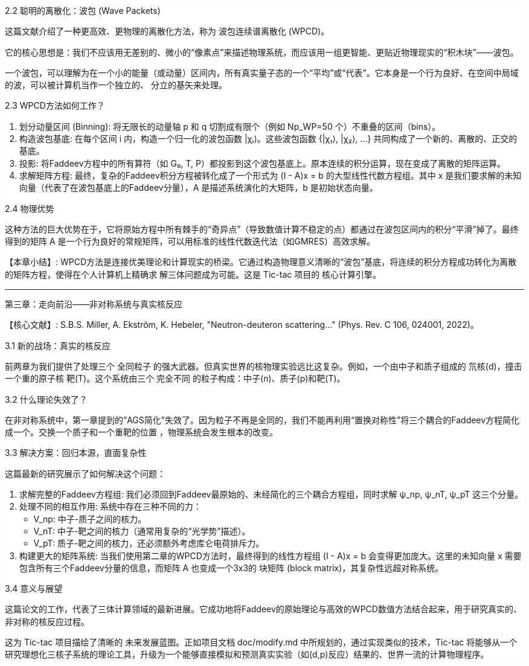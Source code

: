   2.2 聪明的离散化：波包 (Wave Packets)

  这篇文献介绍了一种更高效、更物理的离散化方法，称为 波包连续谱离散化 (WPCD)。

  它的核心思想是：我们不应该用无差别的、微小的“像素点”来描述物理系统，而应该用一组更智能、更贴近物理现实的“积木块”——波包。

  一个波包，可以理解为在一个小的能量（或动量）区间内，所有真实量子态的一个“平均”或“代表”。它本身是一个行为良好、在空间中局域的波，可以被计算机当作一个独立的、
  分立的基矢来处理。

  2.3 WPCD方法如何工作？

   1. 划分动量区间 (Binning): 将无限长的动量轴 p 和 q 切割成有限个（例如 Np_WP=50 个）不重叠的区间（bins）。
   2. 构造波包基底: 在每个区间 i 内，构造一个归一化的波包函数 |χᵢ⟩。这些波包函数 {|χ₁⟩, |χ₂⟩, ...} 共同构成了一个新的、离散的、正交的基底。
   3. 投影: 将Faddeev方程中的所有算符（如 G₀, T, P）都投影到这个波包基底上。原本连续的积分运算，现在变成了离散的矩阵运算。
   4. 求解矩阵方程: 最终，复杂的Faddeev积分方程被转化成了一个形式为 (I - A)x = b 的大型线性代数方程组。其中 x
      是我们要求解的未知向量（代表了在波包基底上的Faddeev分量），A 是描述系统演化的大矩阵，b 是初始状态向量。

  2.4 物理优势

  这种方法的巨大优势在于，它将原始方程中所有棘手的“奇异点”（导致数值计算不稳定的点）都通过在波包区间内的积分“平滑”掉了。最终得到的矩阵 A
  是一个行为良好的常规矩阵，可以用标准的线性代数迭代法（如GMRES）高效求解。

  【本章小结】: WPCD方法是连接优美理论和计算现实的桥梁。它通过构造物理意义清晰的“波包”基底，将连续的积分方程成功转化为离散的矩阵方程，使得在个人计算机上精确求
  解三体问题成为可能。这是 Tic-tac 项目的 核心计算引擎。

  ---

  第三章：走向前沿——非对称系统与真实核反应

  【核心文献】: S.B.S. Miller, A. Ekström, K. Hebeler, "Neutron-deuteron scattering..." (Phys. Rev. C 106, 024001, 2022)。

  3.1 新的战场：真实的核反应

  前两章为我们提供了处理三个 全同粒子 的强大武器。但真实世界的核物理实验远比这复杂。例如，一个由中子和质子组成的 氘核(d)，撞击一个重的原子核
  靶(T)。这个系统由三个 完全不同 的粒子构成：中子(n)、质子(p)和靶(T)。

  3.2 什么理论失效了？

  在非对称系统中，第一章提到的“AGS简化”失效了。因为粒子不再是全同的，我们不能再利用“置换对称性”将三个耦合的Faddeev方程简化成一个。交换一个质子和一个重靶的位置
  ，物理系统会发生根本的改变。

  3.3 解决方案：回归本源，直面复杂性

  这篇最新的研究展示了如何解决这个问题：
   1. 求解完整的Faddeev方程组: 我们必须回到Faddeev最原始的、未经简化的三个耦合方程组，同时求解 ψ_np, ψ_nT, ψ_pT 这三个分量。
   2. 处理不同的相互作用: 系统中存在三种不同的力：
       - V_np: 中子-质子之间的核力。
       - V_nT: 中子-靶之间的核力（通常用复杂的“光学势”描述）。
       - V_pT: 质子-靶之间的核力，还必须额外考虑库仑电荷排斥力。
   3. 构建更大的矩阵系统: 当我们使用第二章的WPCD方法时，最终得到的线性方程组 (I - A)x = b 会变得更加庞大。这里的未知向量 x
      需要包含所有三个Faddeev分量的信息，而矩阵 A 也变成一个3x3的 块矩阵 (block matrix)，其复杂性远超对称系统。

  3.4 意义与展望

  这篇论文的工作，代表了三体计算领域的最新进展。它成功地将Faddeev的原始理论与高效的WPCD数值方法结合起来，用于研究真实的、非对称的核反应过程。

  这为 Tic-tac 项目描绘了清晰的 未来发展蓝图。正如项目文档 doc/modify.md 中所规划的，通过实现类似的技术，Tic-tac
  将能够从一个研究理想化三核子系统的理论工具，升级为一个能够直接模拟和预测真实实验（如(d,p)反应）结果的、世界一流的计算物理程序。
